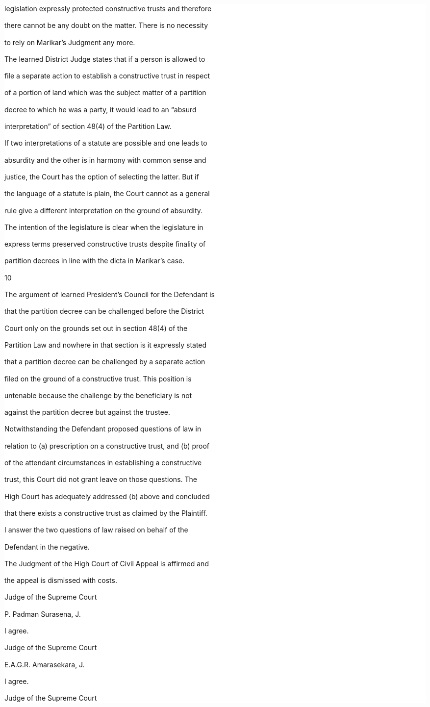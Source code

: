 legislation expressly protected constructive trusts and therefore

there cannot be any doubt on the matter. There is no necessity

to rely on Marikar’s Judgment any more.

The learned District Judge states that if a person is allowed to

file a separate action to establish a constructive trust in respect

of a portion of land which was the subject matter of a partition

decree to which he was a party, it would lead to an “absurd

interpretation” of section 48(4) of the Partition Law.

If two interpretations of a statute are possible and one leads to

absurdity and the other is in harmony with common sense and

justice, the Court has the option of selecting the latter. But if

the language of a statute is plain, the Court cannot as a general

rule give a different interpretation on the ground of absurdity.

The intention of the legislature is clear when the legislature in

express terms preserved constructive trusts despite finality of

partition decrees in line with the dicta in Marikar’s case.

10

The argument of learned President’s Council for the Defendant is

that the partition decree can be challenged before the District

Court only on the grounds set out in section 48(4) of the

Partition Law and nowhere in that section is it expressly stated

that a partition decree can be challenged by a separate action

filed on the ground of a constructive trust. This position is

untenable because the challenge by the beneficiary is not

against the partition decree but against the trustee.

Notwithstanding the Defendant proposed questions of law in

relation to (a) prescription on a constructive trust, and (b) proof

of the attendant circumstances in establishing a constructive

trust, this Court did not grant leave on those questions. The

High Court has adequately addressed (b) above and concluded

that there exists a constructive trust as claimed by the Plaintiff.

I answer the two questions of law raised on behalf of the

Defendant in the negative.

The Judgment of the High Court of Civil Appeal is affirmed and

the appeal is dismissed with costs.

Judge of the Supreme Court

P. Padman Surasena, J.

I agree.

Judge of the Supreme Court

E.A.G.R. Amarasekara, J.

I agree.

Judge of the Supreme Court